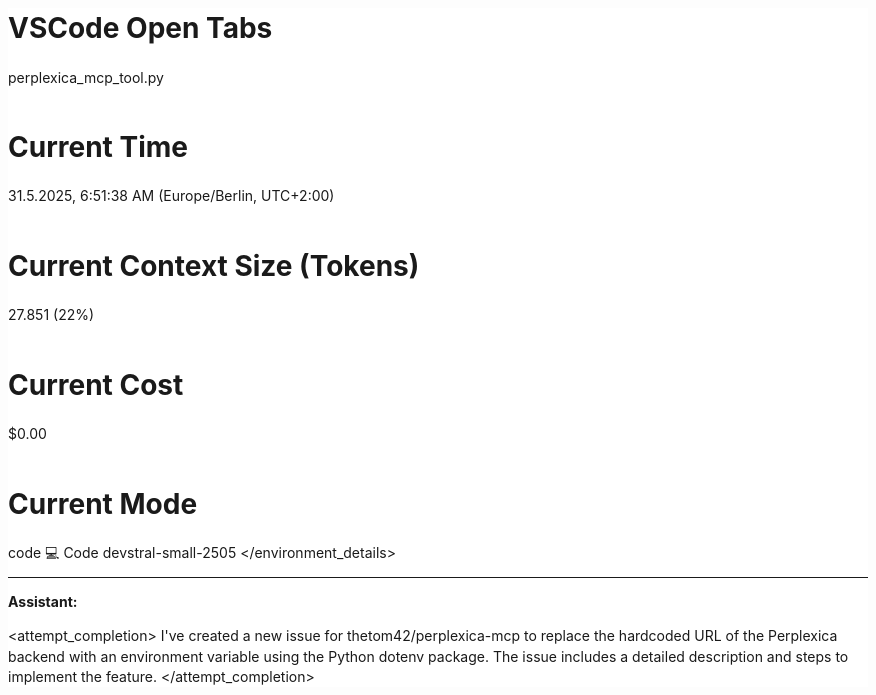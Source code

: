 # VSCode Open Tabs
perplexica_mcp_tool.py

# Current Time
31.5.2025, 6:51:38 AM (Europe/Berlin, UTC+2:00)

# Current Context Size (Tokens)
27.851 (22%)

# Current Cost
$0.00

# Current Mode
<slug>code</slug>
<name>💻 Code</name>
<model>devstral-small-2505</model>
</environment_details>

---

**Assistant:**

<attempt_completion>
<result>
I've created a new issue for thetom42/perplexica-mcp to replace the hardcoded URL of the Perplexica backend with an environment variable using the Python dotenv package. The issue includes a detailed description and steps to implement the feature.
</result>
</attempt_completion>

